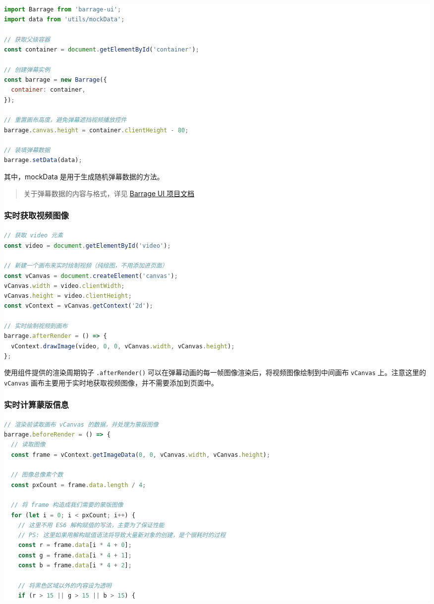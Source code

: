 ```js
import Barrage from 'barrage-ui';
import data from 'utils/mockData';

// 获取父级容器
const container = document.getElementById('container');

// 创建弹幕实例
const barrage = new Barrage({
  container: container,
});

// 重置画布高度，避免弹幕遮挡视频播放控件
barrage.canvas.height = container.clientHeight - 80;

// 装填弹幕数据
barrage.setData(data);
```

其中，mockData 是用于生成随机弹幕数据的方法。

> 关于弹幕数据的内容与格式，详见 [Barrage UI 项目文档](https://github.com/parksben/barrage#%E8%A3%85%E5%A1%AB%E5%BC%B9%E5%B9%95)

### 实时获取视频图像

```js
// 获取 video 元素
const video = document.getElementById('video');

// 新建一个画布来实时绘制视频（纯绘图，不用添加进页面）
const vCanvas = document.createElement('canvas');
vCanvas.width = video.clientWidth;
vCanvas.height = video.clientHeight;
const vContext = vCanvas.getContext('2d');

// 实时绘制视频到画布
barrage.afterRender = () => {
  vContext.drawImage(video, 0, 0, vCanvas.width, vCanvas.height);
};
```

使用组件提供的渲染周期钩子 `.afterRender()` 可以在弹幕动画的每一帧图像渲染后，将视频图像绘制到中间画布 `vCanvas` 上。注意这里的 `vCanvas` 画布主要用于实时地获取视频图像，并不需要添加到页面中。

### 实时计算蒙版信息

```js
// 渲染前读取画布 vCanvas 的数据，并处理为蒙版图像
barrage.beforeRender = () => {
  // 读取图像
  const frame = vContext.getImageData(0, 0, vCanvas.width, vCanvas.height);

  // 图像总像素个数
  const pxCount = frame.data.length / 4;

  // 将 frame 构造成我们需要的蒙版图像
  for (let i = 0; i < pxCount; i++) {
    // 这里不用 ES6 解构赋值的写法，主要为了保证性能
    // PS: 这里如果用解构赋值语法将导致大量新对象的创建，是个很耗时的过程
    const r = frame.data[i * 4 + 0];
    const g = frame.data[i * 4 + 1];
    const b = frame.data[i * 4 + 2];

    // 将黑色区域以外的内容设为透明
    if (r > 15 || g > 15 || b > 15) {
```
